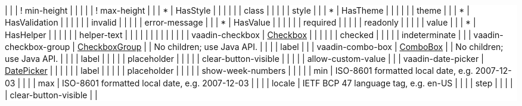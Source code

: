|  |  | ! min-height |  |
|  |  | ! max-height |  |
| * | HasStyle |  |  |
|  |  | class |  |
|  |  | style |  |
| * | HasTheme |  |  |
|  |  | theme |  |
| * | HasValidation |  |  |
|  |  | invalid |  |
|  |  | error-message |  |
| * | HasValue |  |  |
|  |  | required |  |
|  |  | readonly |  |
|  |  | value |  |
| * | HasHelper |  |  |
|  |  | helper-text |  |
|  |  |  |  |
|  |  |  |  |
| vaadin-checkbox | [Checkbox](https://vaadin.com/docs/latest/ds/components/checkbox) |  |  |
|  |  | checked |  |
|  |  | indeterminate |  |
| vaadin-checkbox-group | [CheckboxGroup](https://vaadin.com/docs/latest/ds/components/checkbox) |  | No children; use Java API. |
|  |  | label |  |
| vaadin-combo-box | [ComboBox](https://vaadin.com/docs/latest/ds/components/combo-box) |  | No children; use Java API. |
|  |  | label |  |
|  |  | placeholder |  |
|  |  | clear-button-visible |  |
|  |  | allow-custom-value |  |
| vaadin-date-picker | [DatePicker](https://vaadin.com/docs/latest/ds/components/date-picker) |  |  |
|  |  | label |  |
|  |  | placeholder |  |
|  |  | show-week-numbers |  |
|  |  | min | ISO-8601 formatted local date, e.g. 2007-12-03 |
|  |  | max | ISO-8601 formatted local date, e.g. 2007-12-03 |
|  |  | locale | IETF BCP 47 language tag, e.g. en-US |
|  |  | step |  |
|  |  | clear-button-visible |  |